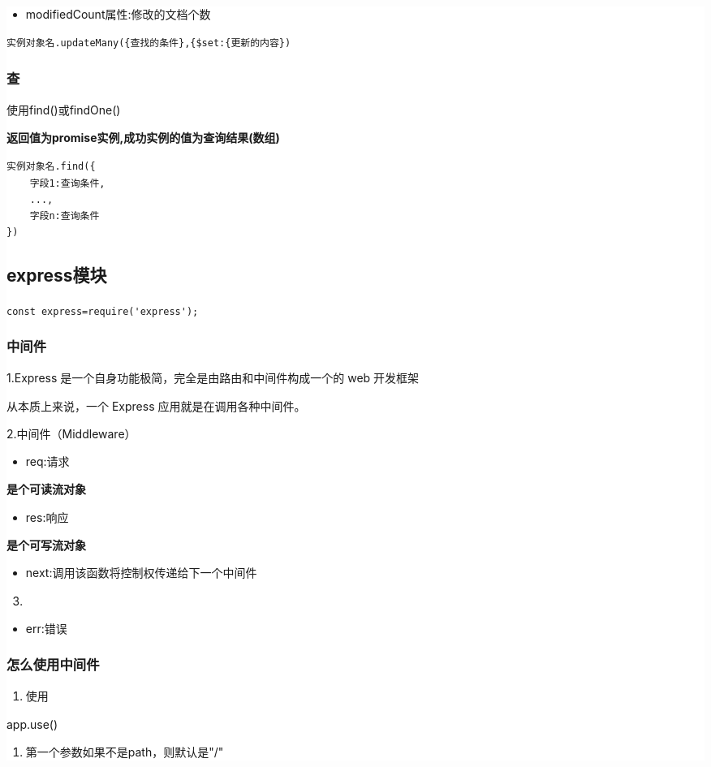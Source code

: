 - modifiedCount属性:修改的文档个数

```
实例对象名.updateMany({查找的条件},{$set:{更新的内容})

```

### 查

使用find()或findOne()

**返回值为promise实例,成功实例的值为查询结果(数组)**

```
实例对象名.find({
    字段1:查询条件,
    ...,
    字段n:查询条件
})

```

## express模块

```
const express=require('express');

```

### 中间件

1.Express 是一个自身功能极简，完全是由路由和中间件构成一个的 web 开发框架

从本质上来说，一个 Express 应用就是在调用各种中间件。

2.中间件（Middleware） 

- req:请求    

**是个可读流对象**

- res:响应     

**是个可写流对象**

- next:调用该函数将控制权传递给下一个中间件

3.

- err:错误

### 怎么使用中间件

1. 使用

app.use()

1. 第一个参数如果不是path，则默认是"/"
